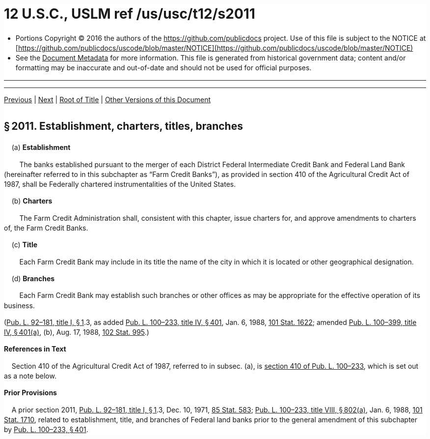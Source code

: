 ---
---

# 12 U.S.C., USLM ref /us/usc/t12/s2011

* Portions Copyright © 2016 the authors of the https://github.com/publicdocs project.
  Use of this file is subject to the NOTICE at [https://github.com/publicdocs/uscode/blob/master/NOTICE](https://github.com/publicdocs/uscode/blob/master/NOTICE)
* See the [Document Metadata](././../../../../..//README.md) for more information.
  This file is generated from historical government data; content and/or formatting may be inaccurate and out-of-date and should not be used for official purposes.

----------
----------

[Previous](./../../../../..//us/usc/t12/ch23/schI/m__us_usc_t12_ch23_schI.md) | [Next](./../../../../..//us/usc/t12/ch23/schI/m__us_usc_t12_s2012.md) | [Root of Title](./../../../../../) | [Other Versions of this Document](https://publicdocs.github.io/go/links?ns=uslm&ref=%2Fus%2Fusc%2Ft12%2Fs2011)

## § 2011. Establishment, charters, titles, branches

    (a) __Establishment__ 

        The banks established pursuant to the merger of each District Federal Intermediate Credit Bank and Federal Land Bank (hereinafter referred to in this subchapter as “Farm Credit Banks”), as provided in section 410 of the Agricultural Credit Act of 1987, shall be Federally chartered instrumentalities of the United States.

    (b) __Charters__ 

        The Farm Credit Administration shall, consistent with this chapter, issue charters for, and approve amendments to charters of, the Farm Credit Banks.

    (c) __Title__ 

        Each Farm Credit Bank may include in its title the name of the city in which it is located or other geographical designation.

    (d) __Branches__ 

        Each Farm Credit Bank may establish such branches or other offices as may be appropriate for the effective operation of its business.

([Pub. L. 92–181, title I, § 1][/us/pl/92/181/s1].3, as added [Pub. L. 100–233, title IV, § 401][/us/pl/100/233/s401], Jan. 6, 1988, [101 Stat. 1622][/us/stat/101/1622]; amended [Pub. L. 100–399, title IV, § 401(a)][/us/pl/100/399/s401/a], (b), Aug. 17, 1988, [102 Stat. 995][/us/stat/102/995].)

 __References in Text__ 

    Section 410 of the Agricultural Credit Act of 1987, referred to in subsec. (a), is [section 410 of Pub. L. 100–233][/us/pl/100/233/s410], which is set out as a note below.

 __Prior Provisions__ 

    A prior section 2011, [Pub. L. 92–181, title I, § 1][/us/pl/92/181/s1].3, Dec. 10, 1971, [85 Stat. 583][/us/stat/85/583]; [Pub. L. 100–233, title VIII, § 802(a)][/us/pl/100/233/s802/a], Jan. 6, 1988, [101 Stat. 1710][/us/stat/101/1710], related to establishment, title, and branches of Federal land banks prior to the general amendment of this subchapter by [Pub. L. 100–233, § 401][/us/pl/100/233/s401].


[/us/pl/92/181/s1]: https://publicdocs.github.io/go/links?ns=uslm&ref=%2Fus%2Fpl%2F92%2F181%2Fs1
[/us/pl/100/233/s401]: https://publicdocs.github.io/go/links?ns=uslm&ref=%2Fus%2Fpl%2F100%2F233%2Fs401
[/us/stat/101/1622]: https://publicdocs.github.io/go/links?ns=uslm&ref=%2Fus%2Fstat%2F101%2F1622
[/us/pl/100/399/s401/a]: https://publicdocs.github.io/go/links?ns=uslm&ref=%2Fus%2Fpl%2F100%2F399%2Fs401%2Fa
[/us/stat/102/995]: https://publicdocs.github.io/go/links?ns=uslm&ref=%2Fus%2Fstat%2F102%2F995
[/us/pl/100/233/s410]: https://publicdocs.github.io/go/links?ns=uslm&ref=%2Fus%2Fpl%2F100%2F233%2Fs410
[/us/pl/92/181/s1]: https://publicdocs.github.io/go/links?ns=uslm&ref=%2Fus%2Fpl%2F92%2F181%2Fs1
[/us/stat/85/583]: https://publicdocs.github.io/go/links?ns=uslm&ref=%2Fus%2Fstat%2F85%2F583
[/us/pl/100/233/s802/a]: https://publicdocs.github.io/go/links?ns=uslm&ref=%2Fus%2Fpl%2F100%2F233%2Fs802%2Fa
[/us/stat/101/1710]: https://publicdocs.github.io/go/links?ns=uslm&ref=%2Fus%2Fstat%2F101%2F1710
[/us/pl/100/233/s401]: https://publicdocs.github.io/go/links?ns=uslm&ref=%2Fus%2Fpl%2F100%2F233%2Fs401
[/us/pl/100/399/s401/a]: https://publicdocs.github.io/go/links?ns=uslm&ref=%2Fus%2Fpl%2F100%2F399%2Fs401%2Fa
[/us/pl/100/399/s401/b]: https://publicdocs.github.io/go/links?ns=uslm&ref=%2Fus%2Fpl%2F100%2F399%2Fs401%2Fb
[/us/pl/100/399]: https://publicdocs.github.io/go/links?ns=uslm&ref=%2Fus%2Fpl%2F100%2F399
[/us/pl/100/233/s401]: https://publicdocs.github.io/go/links?ns=uslm&ref=%2Fus%2Fpl%2F100%2F233%2Fs401
[/us/pl/100/399/s1001/b]: https://publicdocs.github.io/go/links?ns=uslm&ref=%2Fus%2Fpl%2F100%2F399%2Fs1001%2Fb
[/us/usc/t12/s2002]: https://publicdocs.github.io/go/links?ns=uslm&ref=%2Fus%2Fusc%2Ft12%2Fs2002
[/us/pl/100/233/s401]: https://publicdocs.github.io/go/links?ns=uslm&ref=%2Fus%2Fpl%2F100%2F233%2Fs401
[/us/stat/101/1622]: https://publicdocs.github.io/go/links?ns=uslm&ref=%2Fus%2Fstat%2F101%2F1622
[/us/pl/102/552/s401/b]: https://publicdocs.github.io/go/links?ns=uslm&ref=%2Fus%2Fpl%2F102%2F552%2Fs401%2Fb
[/us/stat/106/4128]: https://publicdocs.github.io/go/links?ns=uslm&ref=%2Fus%2Fstat%2F106%2F4128
[/us/pl/110/234/s5407/c/3]: https://publicdocs.github.io/go/links?ns=uslm&ref=%2Fus%2Fpl%2F110%2F234%2Fs5407%2Fc%2F3
[/us/stat/122/1160]: https://publicdocs.github.io/go/links?ns=uslm&ref=%2Fus%2Fstat%2F122%2F1160
[/us/pl/110/246/s4/a]: https://publicdocs.github.io/go/links?ns=uslm&ref=%2Fus%2Fpl%2F110%2F246%2Fs4%2Fa
[/us/stat/122/1664]: https://publicdocs.github.io/go/links?ns=uslm&ref=%2Fus%2Fstat%2F122%2F1664
[/us/usc/t12/s2279c]: https://publicdocs.github.io/go/links?ns=uslm&ref=%2Fus%2Fusc%2Ft12%2Fs2279c
[/us/usc/t12/s2001]: https://publicdocs.github.io/go/links?ns=uslm&ref=%2Fus%2Fusc%2Ft12%2Fs2001
[/us/pl/100/233/s410]: https://publicdocs.github.io/go/links?ns=uslm&ref=%2Fus%2Fpl%2F100%2F233%2Fs410
[/us/stat/101/1637]: https://publicdocs.github.io/go/links?ns=uslm&ref=%2Fus%2Fstat%2F101%2F1637
[/us/pl/100/399/s402]: https://publicdocs.github.io/go/links?ns=uslm&ref=%2Fus%2Fpl%2F100%2F399%2Fs402
[/us/stat/102/999]: https://publicdocs.github.io/go/links?ns=uslm&ref=%2Fus%2Fstat%2F102%2F999
[/us/pl/102/552/s401/a]: https://publicdocs.github.io/go/links?ns=uslm&ref=%2Fus%2Fpl%2F102%2F552%2Fs401%2Fa
[/us/stat/106/4116]: https://publicdocs.github.io/go/links?ns=uslm&ref=%2Fus%2Fstat%2F106%2F4116
[/us/pl/110/234/s5407/c/2]: https://publicdocs.github.io/go/links?ns=uslm&ref=%2Fus%2Fpl%2F110%2F234%2Fs5407%2Fc%2F2
[/us/stat/122/1160]: https://publicdocs.github.io/go/links?ns=uslm&ref=%2Fus%2Fstat%2F122%2F1160
[/us/pl/110/246/s4/a]: https://publicdocs.github.io/go/links?ns=uslm&ref=%2Fus%2Fpl%2F110%2F246%2Fs4%2Fa
[/us/stat/122/1664]: https://publicdocs.github.io/go/links?ns=uslm&ref=%2Fus%2Fstat%2F122%2F1664
[/us/usc/t7/s1988]: https://publicdocs.github.io/go/links?ns=uslm&ref=%2Fus%2Fusc%2Ft7%2Fs1988
[/us/usc/t31/s9105]: https://publicdocs.github.io/go/links?ns=uslm&ref=%2Fus%2Fusc%2Ft31%2Fs9105
[/us/usc/t12/s2279aa]: https://publicdocs.github.io/go/links?ns=uslm&ref=%2Fus%2Fusc%2Ft12%2Fs2279aa
[/us/usc/t7/s1988]: https://publicdocs.github.io/go/links?ns=uslm&ref=%2Fus%2Fusc%2Ft7%2Fs1988
[/us/usc/t12/s2014]: https://publicdocs.github.io/go/links?ns=uslm&ref=%2Fus%2Fusc%2Ft12%2Fs2014
[/us/usc/t12/s2154a]: https://publicdocs.github.io/go/links?ns=uslm&ref=%2Fus%2Fusc%2Ft12%2Fs2154a
[/us/usc/t12/s2278a]: https://publicdocs.github.io/go/links?ns=uslm&ref=%2Fus%2Fusc%2Ft12%2Fs2278a
[/us/usc/t12/s2278b]: https://publicdocs.github.io/go/links?ns=uslm&ref=%2Fus%2Fusc%2Ft12%2Fs2278b
[/us/usc/t12/s2278a]: https://publicdocs.github.io/go/links?ns=uslm&ref=%2Fus%2Fusc%2Ft12%2Fs2278a
[/us/usc/t12/s2012]: https://publicdocs.github.io/go/links?ns=uslm&ref=%2Fus%2Fusc%2Ft12%2Fs2012
[/us/usc/t12/s2012]: https://publicdocs.github.io/go/links?ns=uslm&ref=%2Fus%2Fusc%2Ft12%2Fs2012
[/us/usc/t12/s2279f]: https://publicdocs.github.io/go/links?ns=uslm&ref=%2Fus%2Fusc%2Ft12%2Fs2279f
[/us/usc/t12/s2001]: https://publicdocs.github.io/go/links?ns=uslm&ref=%2Fus%2Fusc%2Ft12%2Fs2001
[/us/usc/t12/s2279c]: https://publicdocs.github.io/go/links?ns=uslm&ref=%2Fus%2Fusc%2Ft12%2Fs2279c
[/us/usc/t12/s2252/a/2]: https://publicdocs.github.io/go/links?ns=uslm&ref=%2Fus%2Fusc%2Ft12%2Fs2252%2Fa%2F2
[/us/usc/t12/s2071]: https://publicdocs.github.io/go/links?ns=uslm&ref=%2Fus%2Fusc%2Ft12%2Fs2071
[/us/usc/t12/s2001]: https://publicdocs.github.io/go/links?ns=uslm&ref=%2Fus%2Fusc%2Ft12%2Fs2001
[/us/usc/t12/s2001]: https://publicdocs.github.io/go/links?ns=uslm&ref=%2Fus%2Fusc%2Ft12%2Fs2001
[/us/usc/t12/s2278b–5]: https://publicdocs.github.io/go/links?ns=uslm&ref=%2Fus%2Fusc%2Ft12%2Fs2278b%E2%80%935
[/us/usc/t12/s2001]: https://publicdocs.github.io/go/links?ns=uslm&ref=%2Fus%2Fusc%2Ft12%2Fs2001
[/us/usc/t12/s2001]: https://publicdocs.github.io/go/links?ns=uslm&ref=%2Fus%2Fusc%2Ft12%2Fs2001
[/us/usc/t12/s2001]: https://publicdocs.github.io/go/links?ns=uslm&ref=%2Fus%2Fusc%2Ft12%2Fs2001
[/us/usc/t12/s2001]: https://publicdocs.github.io/go/links?ns=uslm&ref=%2Fus%2Fusc%2Ft12%2Fs2001
[/us/usc/t12/s2001]: https://publicdocs.github.io/go/links?ns=uslm&ref=%2Fus%2Fusc%2Ft12%2Fs2001
[/us/usc/t12/s2001]: https://publicdocs.github.io/go/links?ns=uslm&ref=%2Fus%2Fusc%2Ft12%2Fs2001
[/us/usc/t12/s2001]: https://publicdocs.github.io/go/links?ns=uslm&ref=%2Fus%2Fusc%2Ft12%2Fs2001
[/us/usc/t12/s2001]: https://publicdocs.github.io/go/links?ns=uslm&ref=%2Fus%2Fusc%2Ft12%2Fs2001
[/us/usc/t12/s2001]: https://publicdocs.github.io/go/links?ns=uslm&ref=%2Fus%2Fusc%2Ft12%2Fs2001
[/us/usc/t12/s2001]: https://publicdocs.github.io/go/links?ns=uslm&ref=%2Fus%2Fusc%2Ft12%2Fs2001
[/us/usc/t12/s2277a–10/a/2/A/iii]: https://publicdocs.github.io/go/links?ns=uslm&ref=%2Fus%2Fusc%2Ft12%2Fs2277a%E2%80%9310%2Fa%2F2%2FA%2Fiii
[/us/usc/t12/s2001]: https://publicdocs.github.io/go/links?ns=uslm&ref=%2Fus%2Fusc%2Ft12%2Fs2001
[/us/usc/t12/s2001]: https://publicdocs.github.io/go/links?ns=uslm&ref=%2Fus%2Fusc%2Ft12%2Fs2001
[/us/usc/t12/s2001]: https://publicdocs.github.io/go/links?ns=uslm&ref=%2Fus%2Fusc%2Ft12%2Fs2001
[/us/usc/t12/s2279c–1]: https://publicdocs.github.io/go/links?ns=uslm&ref=%2Fus%2Fusc%2Ft12%2Fs2279c%E2%80%931
[/us/usc/t9/s1]: https://publicdocs.github.io/go/links?ns=uslm&ref=%2Fus%2Fusc%2Ft9%2Fs1
[/us/usc/t9/s1]: https://publicdocs.github.io/go/links?ns=uslm&ref=%2Fus%2Fusc%2Ft9%2Fs1
[/us/usc/t9/s1]: https://publicdocs.github.io/go/links?ns=uslm&ref=%2Fus%2Fusc%2Ft9%2Fs1